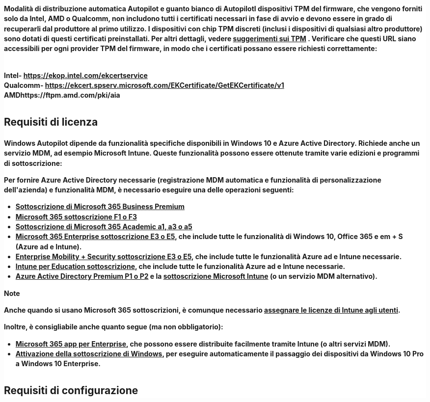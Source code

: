 <tr><td><b>Modalità di distribuzione automatica Autopilot e guanto bianco di Autopilot<b><td>I dispositivi TPM del firmware, che vengono forniti solo da Intel, AMD o Qualcomm, non includono tutti i certificati necessari in fase di avvio e devono essere in grado di recuperarli dal produttore al primo utilizzo. I dispositivi con chip TPM discreti (inclusi i dispositivi di qualsiasi altro produttore) sono dotati di questi certificati preinstallati. Per altri dettagli, vedere <a href="https://docs.microsoft.com/windows/security/information-protection/tpm/tpm-recommendations">suggerimenti sui TPM</a> . Verificare che questi URL siano accessibili per ogni provider TPM del firmware, in modo che i certificati possano essere richiesti correttamente: 

  <br>Intel- https://ekop.intel.com/ekcertservice  <br>Qualcomm- https://ekcert.spserv.microsoft.com/EKCertificate/GetEKCertificate/v1  <br>AMDhttps://ftpm.amd.com/pki/aia

</table>

## <a name="licensing-requirements"></a>Requisiti di licenza

Windows Autopilot dipende da funzionalità specifiche disponibili in Windows 10 e Azure Active Directory. Richiede anche un servizio MDM, ad esempio Microsoft Intune. Queste funzionalità possono essere ottenute tramite varie edizioni e programmi di sottoscrizione:

Per fornire Azure Active Directory necessarie (registrazione MDM automatica e funzionalità di personalizzazione dell'azienda) e funzionalità MDM, è necessario eseguire una delle operazioni seguenti:
- [Sottoscrizione di Microsoft 365 Business Premium](https://www.microsoft.com/microsoft-365/business)
- [Microsoft 365 sottoscrizione F1 o F3](https://www.microsoft.com/microsoft-365/enterprise/firstline)
- [Sottoscrizione di Microsoft 365 Academic a1, a3 o a5](https://www.microsoft.com/education/buy-license/microsoft365/default.aspx)
- [Microsoft 365 Enterprise sottoscrizione E3 o E5](https://www.microsoft.com/microsoft-365/enterprise), che include tutte le funzionalità di Windows 10, Office 365 e em + S (Azure ad e Intune).
- [Enterprise Mobility + Security sottoscrizione E3 o E5](https://www.microsoft.com/cloud-platform/enterprise-mobility-security), che include tutte le funzionalità Azure ad e Intune necessarie.
- [Intune per Education sottoscrizione](https://docs.microsoft.com/intune-education/what-is-intune-for-education), che include tutte le funzionalità Azure ad e Intune necessarie.
- [Azure Active Directory Premium P1 o P2](https://azure.microsoft.com/services/active-directory/) e la [sottoscrizione Microsoft Intune](https://www.microsoft.com/cloud-platform/microsoft-intune) (o un servizio MDM alternativo).

> [!NOTE]
> Anche quando si usano Microsoft 365 sottoscrizioni, è comunque necessario [assegnare le licenze di Intune agli utenti](https://docs.microsoft.com/intune/fundamentals/licenses-assign).

Inoltre, è consigliabile anche quanto segue (ma non obbligatorio):
- [Microsoft 365 app per Enterprise](https://www.microsoft.com/p/office-365-proplus/CFQ7TTC0K8R0), che possono essere distribuite facilmente tramite Intune (o altri servizi MDM).
- [Attivazione della sottoscrizione di Windows](https://docs.microsoft.com/windows/deployment/windows-10-enterprise-subscription-activation), per eseguire automaticamente il passaggio dei dispositivi da Windows 10 Pro a Windows 10 Enterprise.

## <a name="configuration-requirements"></a>Requisiti di configurazione
